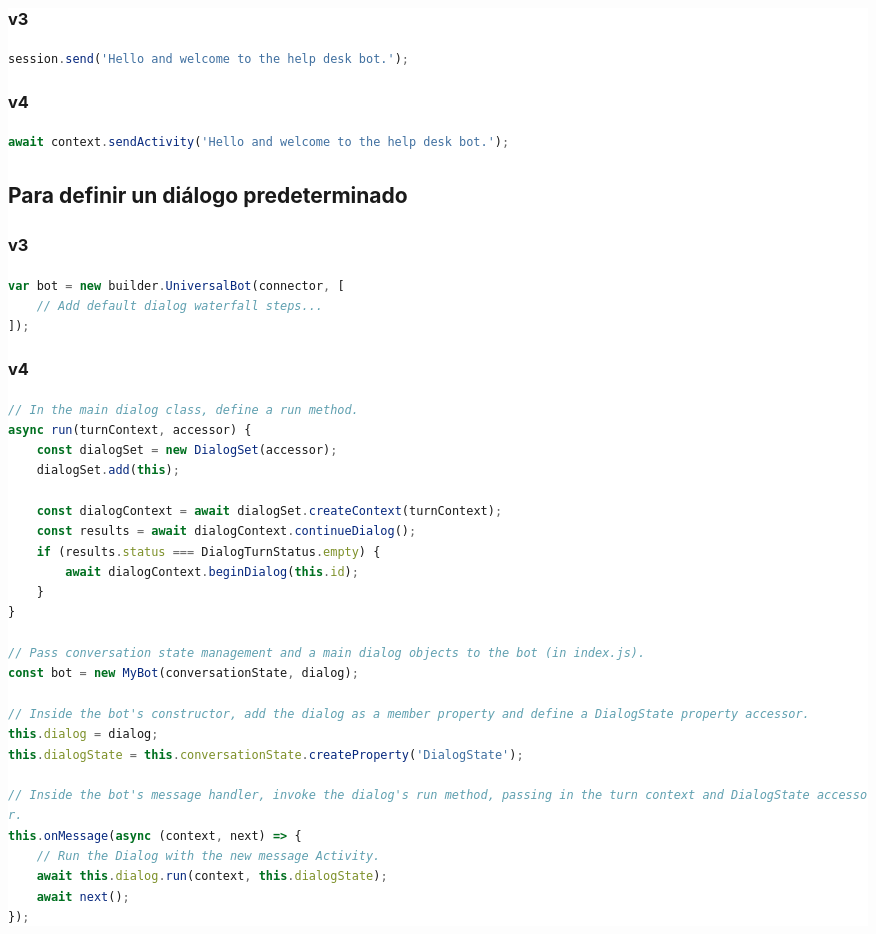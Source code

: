 ### <a name="v3"></a>v3

```javascript
session.send('Hello and welcome to the help desk bot.');
```

### <a name="v4"></a>v4

```javascript
await context.sendActivity('Hello and welcome to the help desk bot.');
```

## <a name="to-define-a-default-dialog"></a>Para definir un diálogo predeterminado

### <a name="v3"></a>v3

```javascript
var bot = new builder.UniversalBot(connector, [
    // Add default dialog waterfall steps...
]);
```

### <a name="v4"></a>v4

```javascript
// In the main dialog class, define a run method.
async run(turnContext, accessor) {
    const dialogSet = new DialogSet(accessor);
    dialogSet.add(this);

    const dialogContext = await dialogSet.createContext(turnContext);
    const results = await dialogContext.continueDialog();
    if (results.status === DialogTurnStatus.empty) {
        await dialogContext.beginDialog(this.id);
    }
}

// Pass conversation state management and a main dialog objects to the bot (in index.js).
const bot = new MyBot(conversationState, dialog);

// Inside the bot's constructor, add the dialog as a member property and define a DialogState property accessor.
this.dialog = dialog;
this.dialogState = this.conversationState.createProperty('DialogState');

// Inside the bot's message handler, invoke the dialog's run method, passing in the turn context and DialogState accessor.
this.onMessage(async (context, next) => {
    // Run the Dialog with the new message Activity.
    await this.dialog.run(context, this.dialogState);
    await next();
});
```
